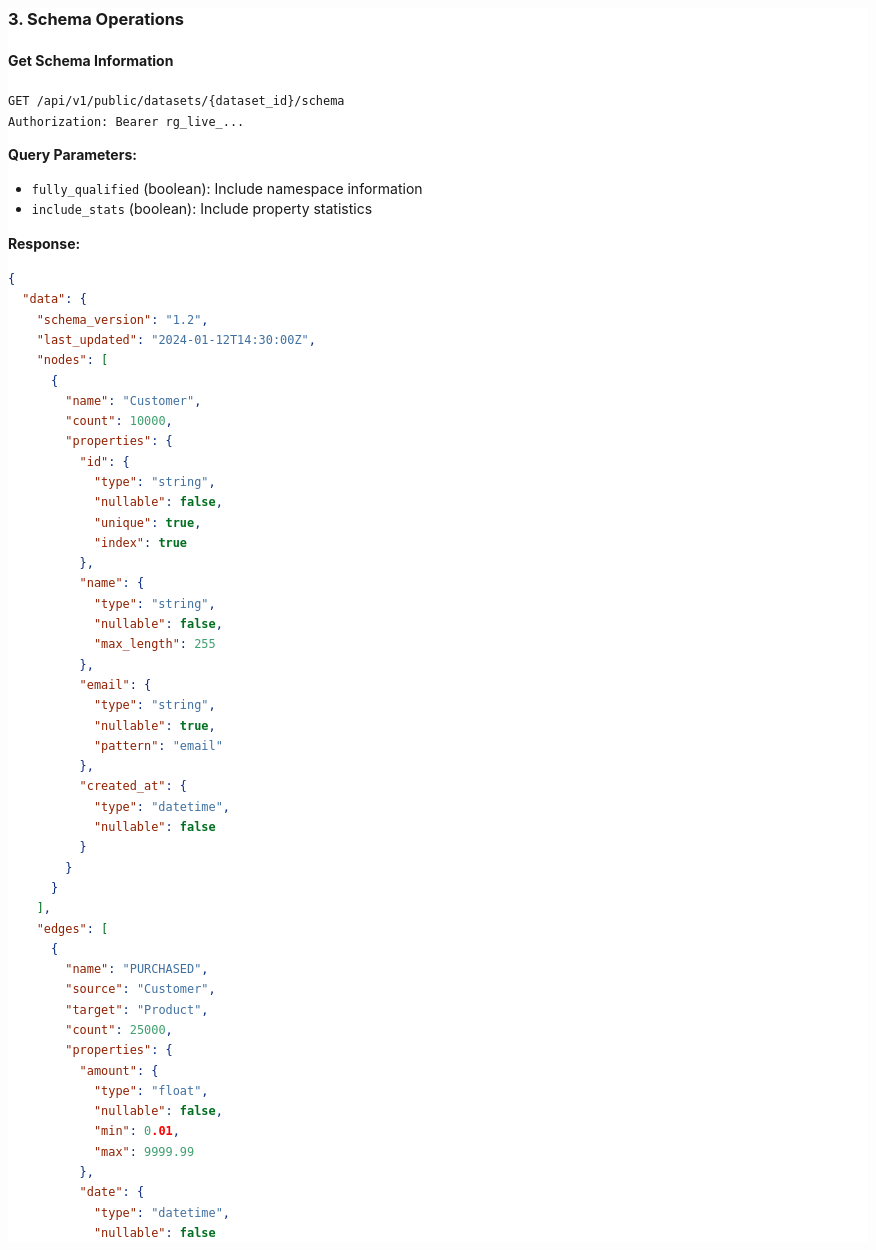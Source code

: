 ```json
```

### 3. Schema Operations

#### Get Schema Information
```http
GET /api/v1/public/datasets/{dataset_id}/schema
Authorization: Bearer rg_live_...
```

**Query Parameters:**
- `fully_qualified` (boolean): Include namespace information
- `include_stats` (boolean): Include property statistics

**Response:**
```json
{
  "data": {
    "schema_version": "1.2",
    "last_updated": "2024-01-12T14:30:00Z",
    "nodes": [
      {
        "name": "Customer",
        "count": 10000,
        "properties": {
          "id": {
            "type": "string",
            "nullable": false,
            "unique": true,
            "index": true
          },
          "name": {
            "type": "string",
            "nullable": false,
            "max_length": 255
          },
          "email": {
            "type": "string",
            "nullable": true,
            "pattern": "email"
          },
          "created_at": {
            "type": "datetime",
            "nullable": false
          }
        }
      }
    ],
    "edges": [
      {
        "name": "PURCHASED",
        "source": "Customer",
        "target": "Product",
        "count": 25000,
        "properties": {
          "amount": {
            "type": "float",
            "nullable": false,
            "min": 0.01,
            "max": 9999.99
          },
          "date": {
            "type": "datetime",
            "nullable": false
```